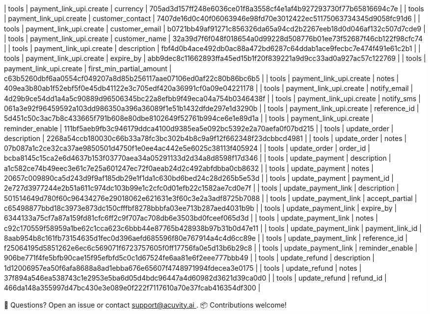 | tools | payment_link_upi.create | currency | 705ad3d157ff248e6036ce01f8a3558cf4e1af4b927293730f77b65816694c7e |
| tools | payment_link_upi.create | customer_contact | 7407de16d0c40f06063946e98fd70e3012422ec51175063734345d9058fc91d6 |
| tools | payment_link_upi.create | customer_email | b0721bb49af91271c856326da65a94cd2b2267eeb18d0d046af132c507d7cde9 |
| tools | payment_link_upi.create | customer_name | 32a39d7f6f048f018654a0d99228d508776b01ee73f52687f46cb122f98cfc74 |
| tools | payment_link_upi.create | description | fbf4d0b4ace492db0ac88a472bd6287c64ddab1ace9fecbc7e474f491e61c2b1 |
| tools | payment_link_upi.create | expire_by | abb9dec8c11662893ffa45ed15b1f20f839221a9d9cc33ad0a927ac57c122769 |
| tools | payment_link_upi.create | first_min_partial_amount | c63b5260dbf6aa0554cf049207a8d85b256117aae07106ed0af22c80b86bc6b5 |
| tools | payment_link_upi.create | notes | 409ea3b80ab1f52ebf5f0e45db41122e3c705edf420a36991cf0a09e04221178 |
| tools | payment_link_upi.create | notify_email | 4d29b9ce54dd1a4a5c90889d96506345bc22a8efbb9f49eca04a754b0346438f |
| tools | payment_link_upi.create | notify_sms | 061a3e92f96459592a103dd986350a396a36089f1e51b1432dfde297e1d3290b |
| tools | payment_link_upi.create | reference_id | 5d451c50c3ac7b8c433665f791b608e80dbe8102649f52761b994ce6e1e89d1a |
| tools | payment_link_upi.create | reminder_enable | 111bf5aeb9fb3c946179ddca4100d9385ea5e092bc5392e2a70aefa0f07bd215 |
| tools | update_order | description | 2268a54ccb180030c66b33a78fc3bc302b4b8c9a9f12f662348f23dcbbcd4981 |
| tools | update_order | notes | 07b087a1c2ce32ca37ae9850501d4750f1e0ee4ac442e5e6025c38113f405924 |
| tools | update_order | order_id | bcba8145c15ca2e6d4637b153f03770aea34a05291133d2d34a8d8598f17d346 |
| tools | update_payment | description | a1c582ce74b49eec3e61c7e25a601247ec72f0aeab24d2c492abfdbba0cb8632 |
| tools | update_payment | notes | 20657c009890ca5d243d9f9af185db29e1f1da1c630bd6bed24c28d265b5e53d |
| tools | update_payment | payment_id | 2e727d3977244e2b51a611c974dc103b99e1c2cfc0d01efb22c1582ae7cd0e7f |
| tools | update_payment_link | description | 501514649d780f60c96434276e29018062e621631e3f60c3e2a3adf8725b7088 |
| tools | update_payment_link | accept_partial | c65498877bbd18c3973e873dc150cfffbf8278bbbfa03ee713b287aed4031b9b |
| tools | update_payment_link | expire_by | 6344133a75cf7a87a159fd81cfc6ff2c9f707ac708db6e3503bd0fceef065d3d |
| tools | update_payment_link | notes | c92c170559f58959a1be62c1cca623c6bbb44e87765b428938b97b31b0d47e11 |
| tools | update_payment_link | payment_link_id | 8aab954b8c161fb73154635d1fec0d396aefd685596f80e767914a4c4d6cc89e |
| tools | update_payment_link | reference_id | f25064195d5851262e6ec6c569071f6723757605f0ff17756fa0e5d13b6b29c8 |
| tools | update_payment_link | reminder_enable | 906be771f4fe5bfb90cae15f95efbfd5c0c1d67524fe6aa81e6f2eee777bbb49 |
| tools | update_refund | description | 1d12006957ea50f6afa8688a8ad1ebba676e65607f4748971994fdecea3e0175 |
| tools | update_refund | notes | 37f894a546ea538743c1e2953e5ba6d05d4bdc96447a4d60982d3621d39ca0d0 |
| tools | update_refund | refund_id | 466da148a355997d47bc430e3e089e0f222f7117610a70e37fcab416354df300 |


💬 Questions? Open an issue or contact [ support@acuvity.ai ](mailto:support@acuvity.ai).
📦 Contributions welcome!
